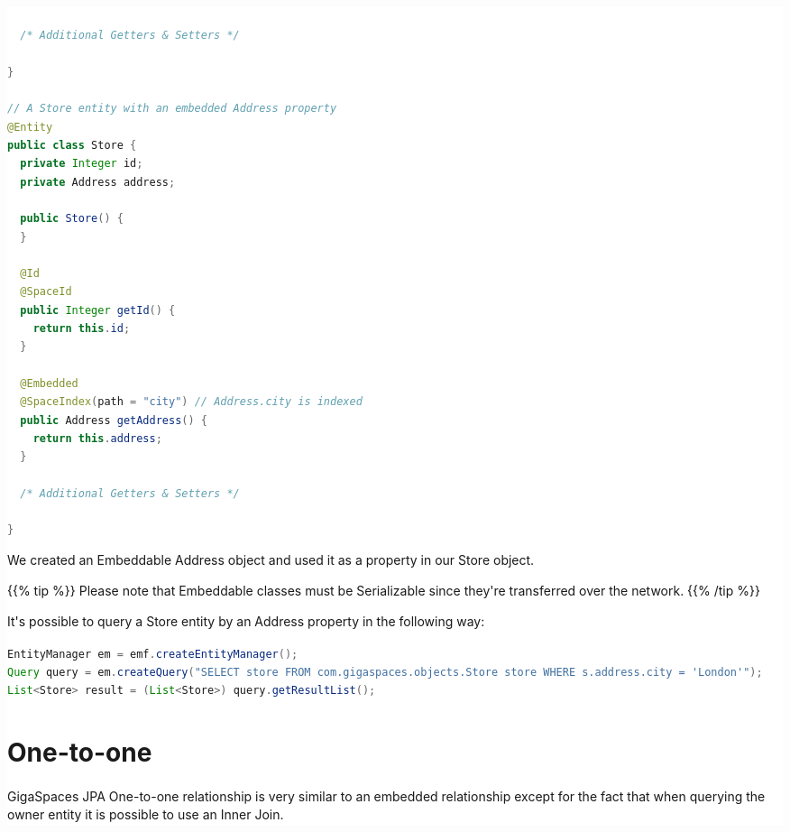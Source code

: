 ```java

  /* Additional Getters & Setters */

}

// A Store entity with an embedded Address property
@Entity
public class Store {
  private Integer id;
  private Address address;

  public Store() {
  }

  @Id
  @SpaceId
  public Integer getId() {
    return this.id;
  }

  @Embedded
  @SpaceIndex(path = "city") // Address.city is indexed
  public Address getAddress() {
    return this.address;
  }

  /* Additional Getters & Setters */

}
```

We created an Embeddable Address object and used it as a property in our Store object.

{{% tip %}}
Please note that Embeddable classes must be Serializable since they're transferred over the network.
{{% /tip %}}

It's possible to query a Store entity by an Address property in the following way:


```java
EntityManager em = emf.createEntityManager();
Query query = em.createQuery("SELECT store FROM com.gigaspaces.objects.Store store WHERE s.address.city = 'London'");
List<Store> result = (List<Store>) query.getResultList();
```

# One-to-one

GigaSpaces JPA One-to-one relationship is very similar to an embedded relationship except for the fact that when querying
the owner entity it is possible to use an Inner Join.
